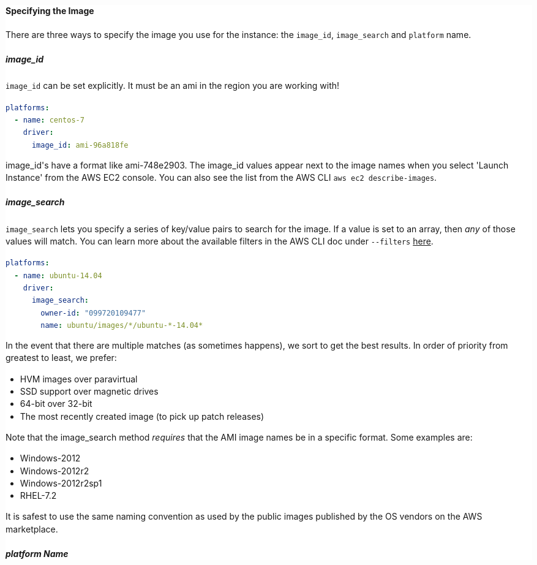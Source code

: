 #### Specifying the Image

There are three ways to specify the image you use for the instance: the `image_id`, `image_search` and `platform` name.

##### *image_id*

`image_id` can be set explicitly. It must be an ami in the region you are working with!

```yaml
platforms:
  - name: centos-7
    driver:
      image_id: ami-96a818fe
```

image_id's have a format like ami-748e2903. The image_id values appear next to the image names when you select 'Launch Instance' from the AWS EC2 console. You can also see the list from the AWS CLI ````aws ec2 describe-images````.

##### *image_search*

`image_search` lets you specify a series of key/value pairs to search for the image. If a value is set to an array, then *any* of those values will match. You can learn more about the available filters in the AWS CLI doc under `--filters` [here](http://docs.aws.amazon.com/cli/latest/reference/ec2/describe-images.html).

```yaml
platforms:
  - name: ubuntu-14.04
    driver:
      image_search:
        owner-id: "099720109477"
        name: ubuntu/images/*/ubuntu-*-14.04*
```

In the event that there are multiple matches (as sometimes happens), we sort to get the best results. In order of priority from greatest to least, we prefer:

* HVM images over paravirtual
* SSD support over magnetic drives
* 64-bit over 32-bit
* The most recently created image (to pick up patch releases)

Note that the image_search method *requires* that the AMI image names be in a specific format.
Some examples are:

* Windows-2012
* Windows-2012r2
* Windows-2012r2sp1
* RHEL-7.2

It is safest to use the same naming convention as used by the public images published by the OS vendors on the AWS marketplace.

##### *platform* Name
